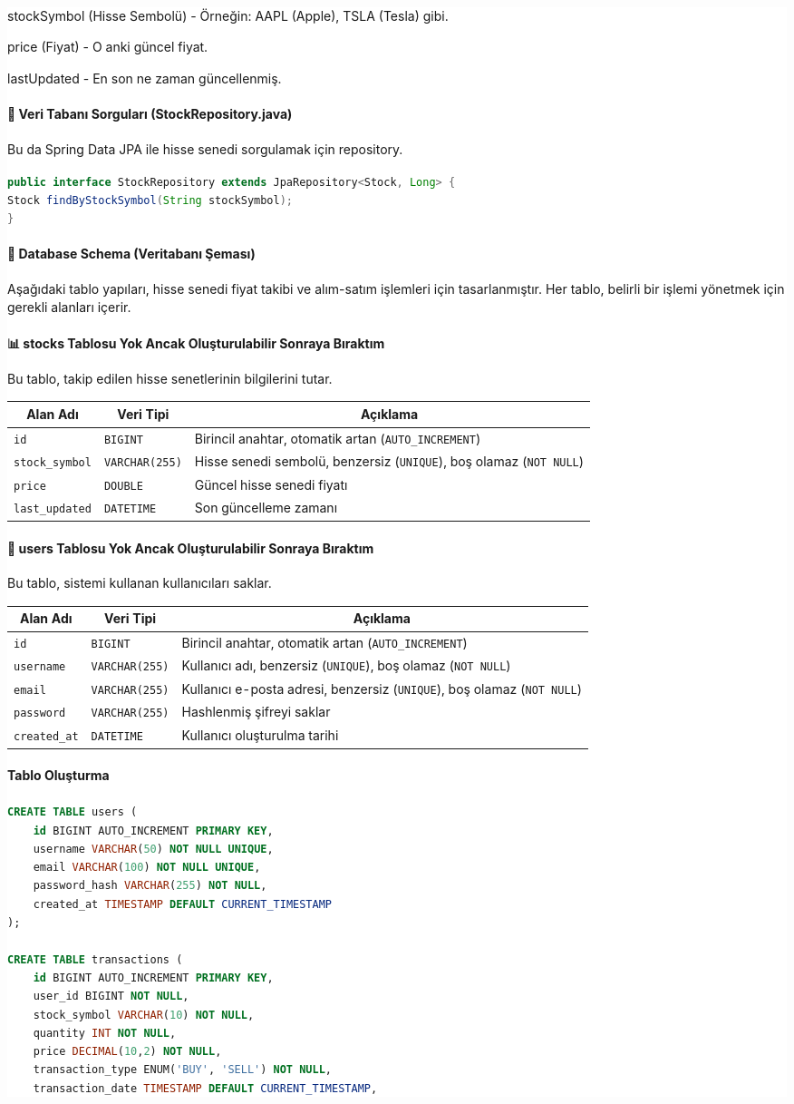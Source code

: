 stockSymbol (Hisse Sembolü) - Örneğin: AAPL (Apple), TSLA (Tesla) gibi.

price (Fiyat) - O anki güncel fiyat.

lastUpdated - En son ne zaman güncellenmiş.

#### 📌 Veri Tabanı Sorguları (StockRepository.java)
Bu da Spring Data JPA ile hisse senedi sorgulamak için repository.

```java
public interface StockRepository extends JpaRepository<Stock, Long> {
Stock findByStockSymbol(String stockSymbol);
}
```

#### 📌 Database Schema (Veritabanı Şeması)
Aşağıdaki tablo yapıları, hisse senedi fiyat takibi ve alım-satım işlemleri için tasarlanmıştır.
Her tablo, belirli bir işlemi yönetmek için gerekli alanları içerir.

#### 📊 stocks Tablosu Yok Ancak Oluşturulabilir Sonraya Bıraktım
Bu tablo, takip edilen hisse senetlerinin bilgilerini tutar.

| Alan Adı       | Veri Tipi       | Açıklama                                          |
|---------------|---------------|--------------------------------------------------|
| `id`          | `BIGINT`      | Birincil anahtar, otomatik artan (`AUTO_INCREMENT`) |
| `stock_symbol` | `VARCHAR(255)` | Hisse senedi sembolü, benzersiz (`UNIQUE`), boş olamaz (`NOT NULL`) |
| `price`       | `DOUBLE`      | Güncel hisse senedi fiyatı |
| `last_updated` | `DATETIME`    | Son güncelleme zamanı |

#### 🔗 users Tablosu Yok Ancak Oluşturulabilir Sonraya Bıraktım
Bu tablo, sistemi kullanan kullanıcıları saklar.

| Alan Adı       | Veri Tipi       | Açıklama                                          |
|---------------|---------------|--------------------------------------------------|
| `id`          | `BIGINT`      | Birincil anahtar, otomatik artan (`AUTO_INCREMENT`) |
| `username`    | `VARCHAR(255)` | Kullanıcı adı, benzersiz (`UNIQUE`), boş olamaz (`NOT NULL`) |
| `email`       | `VARCHAR(255)` | Kullanıcı e-posta adresi, benzersiz (`UNIQUE`), boş olamaz (`NOT NULL`) |
| `password`    | `VARCHAR(255)` | Hashlenmiş şifreyi saklar |
| `created_at`  | `DATETIME`    | Kullanıcı oluşturulma tarihi |

#### Tablo Oluşturma

```sql
CREATE TABLE users (
    id BIGINT AUTO_INCREMENT PRIMARY KEY,
    username VARCHAR(50) NOT NULL UNIQUE,
    email VARCHAR(100) NOT NULL UNIQUE,
    password_hash VARCHAR(255) NOT NULL,
    created_at TIMESTAMP DEFAULT CURRENT_TIMESTAMP
);

CREATE TABLE transactions (
    id BIGINT AUTO_INCREMENT PRIMARY KEY,
    user_id BIGINT NOT NULL,
    stock_symbol VARCHAR(10) NOT NULL,
    quantity INT NOT NULL,
    price DECIMAL(10,2) NOT NULL,
    transaction_type ENUM('BUY', 'SELL') NOT NULL,
    transaction_date TIMESTAMP DEFAULT CURRENT_TIMESTAMP,
```